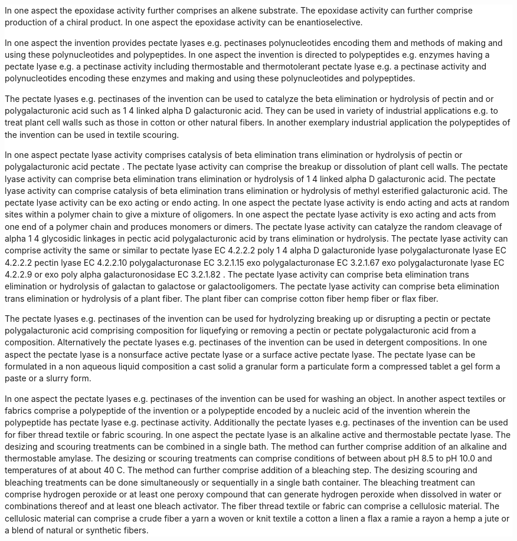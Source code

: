 In one aspect the epoxidase activity further comprises an alkene substrate. The epoxidase activity can further comprise production of a chiral product. In one aspect the epoxidase activity can be enantioselective.

In one aspect the invention provides pectate lyases e.g. pectinases polynucleotides encoding them and methods of making and using these polynucleotides and polypeptides. In one aspect the invention is directed to polypeptides e.g. enzymes having a pectate lyase e.g. a pectinase activity including thermostable and thermotolerant pectate lyase e.g. a pectinase activity and polynucleotides encoding these enzymes and making and using these polynucleotides and polypeptides.

The pectate lyases e.g. pectinases of the invention can be used to catalyze the beta elimination or hydrolysis of pectin and or polygalacturonic acid such as 1 4 linked alpha D galacturonic acid. They can be used in variety of industrial applications e.g. to treat plant cell walls such as those in cotton or other natural fibers. In another exemplary industrial application the polypeptides of the invention can be used in textile scouring.

In one aspect pectate lyase activity comprises catalysis of beta elimination trans elimination or hydrolysis of pectin or polygalacturonic acid pectate . The pectate lyase activity can comprise the breakup or dissolution of plant cell walls. The pectate lyase activity can comprise beta elimination trans elimination or hydrolysis of 1 4 linked alpha D galacturonic acid. The pectate lyase activity can comprise catalysis of beta elimination trans elimination or hydrolysis of methyl esterified galacturonic acid. The pectate lyase activity can be exo acting or endo acting. In one aspect the pectate lyase activity is endo acting and acts at random sites within a polymer chain to give a mixture of oligomers. In one aspect the pectate lyase activity is exo acting and acts from one end of a polymer chain and produces monomers or dimers. The pectate lyase activity can catalyze the random cleavage of alpha 1 4 glycosidic linkages in pectic acid polygalacturonic acid by trans elimination or hydrolysis. The pectate lyase activity can comprise activity the same or similar to pectate lyase EC 4.2.2.2 poly 1 4 alpha D galacturonide lyase polygalacturonate lyase EC 4.2.2.2 pectin lyase EC 4.2.2.10 polygalacturonase EC 3.2.1.15 exo polygalacturonase EC 3.2.1.67 exo polygalacturonate lyase EC 4.2.2.9 or exo poly alpha galacturonosidase EC 3.2.1.82 . The pectate lyase activity can comprise beta elimination trans elimination or hydrolysis of galactan to galactose or galactooligomers. The pectate lyase activity can comprise beta elimination trans elimination or hydrolysis of a plant fiber. The plant fiber can comprise cotton fiber hemp fiber or flax fiber.

The pectate lyases e.g. pectinases of the invention can be used for hydrolyzing breaking up or disrupting a pectin or pectate polygalacturonic acid comprising composition for liquefying or removing a pectin or pectate polygalacturonic acid from a composition. Alternatively the pectate lyases e.g. pectinases of the invention can be used in detergent compositions. In one aspect the pectate lyase is a nonsurface active pectate lyase or a surface active pectate lyase. The pectate lyase can be formulated in a non aqueous liquid composition a cast solid a granular form a particulate form a compressed tablet a gel form a paste or a slurry form.

In one aspect the pectate lyases e.g. pectinases of the invention can be used for washing an object. In another aspect textiles or fabrics comprise a polypeptide of the invention or a polypeptide encoded by a nucleic acid of the invention wherein the polypeptide has pectate lyase e.g. pectinase activity. Additionally the pectate lyases e.g. pectinases of the invention can be used for fiber thread textile or fabric scouring. In one aspect the pectate lyase is an alkaline active and thermostable pectate lyase. The desizing and scouring treatments can be combined in a single bath. The method can further comprise addition of an alkaline and thermostable amylase. The desizing or scouring treatments can comprise conditions of between about pH 8.5 to pH 10.0 and temperatures of at about 40 C. The method can further comprise addition of a bleaching step. The desizing scouring and bleaching treatments can be done simultaneously or sequentially in a single bath container. The bleaching treatment can comprise hydrogen peroxide or at least one peroxy compound that can generate hydrogen peroxide when dissolved in water or combinations thereof and at least one bleach activator. The fiber thread textile or fabric can comprise a cellulosic material. The cellulosic material can comprise a crude fiber a yarn a woven or knit textile a cotton a linen a flax a ramie a rayon a hemp a jute or a blend of natural or synthetic fibers.
